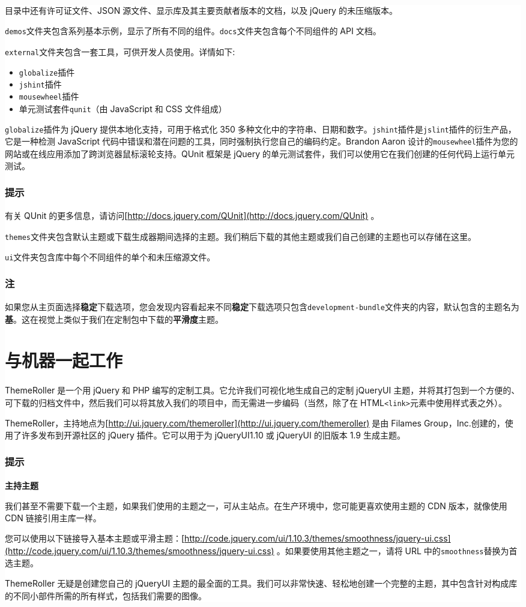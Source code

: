 目录中还有许可证文件、JSON 源文件、显示库及其主要贡献者版本的文档，以及 jQuery 的未压缩版本。

`demos`文件夹包含系列基本示例，显示了所有不同的组件。`docs`文件夹包含每个不同组件的 API 文档。

`external`文件夹包含一套工具，可供开发人员使用。详情如下:

*   `globalize`插件
*   `jshint`插件
*   `mousewheel`插件
*   单元测试套件`qunit`（由 JavaScript 和 CSS 文件组成）

`globalize`插件为 jQuery 提供本地化支持，可用于格式化 350 多种文化中的字符串、日期和数字。`jshint`插件是`jslint`插件的衍生产品，它是一种检测 JavaScript 代码中错误和潜在问题的工具，同时强制执行您自己的编码约定。Brandon Aaron 设计的`mousewheel`插件为您的网站或在线应用添加了跨浏览器鼠标滚轮支持。QUnit 框架是 jQuery 的单元测试套件，我们可以使用它在我们创建的任何代码上运行单元测试。

### 提示

有关 QUnit 的更多信息，请访问[http://docs.jquery.com/QUnit](http://docs.jquery.com/QUnit) 。

`themes`文件夹包含默认主题或下载生成器期间选择的主题。我们稍后下载的其他主题或我们自己创建的主题也可以存储在这里。

`ui`文件夹包含库中每个不同组件的单个和未压缩源文件。

### 注

如果您从主页面选择**稳定**下载选项，您会发现内容看起来不同**稳定**下载选项只包含`development-bundle`文件夹的内容，默认包含的主题名为**基**。这在视觉上类似于我们在定制包中下载的**平滑度**主题。

# 与机器一起工作

ThemeRoller 是一个用 jQuery 和 PHP 编写的定制工具。它允许我们可视化地生成自己的定制 jQueryUI 主题，并将其打包到一个方便的、可下载的归档文件中，然后我们可以将其放入我们的项目中，而无需进一步编码（当然，除了在 HTML`<link>`元素中使用样式表之外）。

ThemeRoller，主持地点为[http://ui.jquery.com/themeroller](http://ui.jquery.com/themeroller) 是由 Filames Group，Inc.创建的，使用了许多发布到开源社区的 jQuery 插件。它可以用于为 jQueryUI1.10 或 jQueryUI 的旧版本 1.9 生成主题。

### 提示

**主持主题**

我们甚至不需要下载一个主题，如果我们使用的主题之一，可从主站点。在生产环境中，您可能更喜欢使用主题的 CDN 版本，就像使用 CDN 链接引用主库一样。

您可以使用以下链接导入基本主题或平滑主题：[http://code.jquery.com/ui/1.10.3/themes/smoothness/jquery-ui.css](http://code.jquery.com/ui/1.10.3/themes/smoothness/jquery-ui.css) 。如果要使用其他主题之一，请将 URL 中的`smoothness`替换为首选主题。

ThemeRoller 无疑是创建您自己的 jQueryUI 主题的最全面的工具。我们可以非常快速、轻松地创建一个完整的主题，其中包含针对构成库的不同小部件所需的所有样式，包括我们需要的图像。
